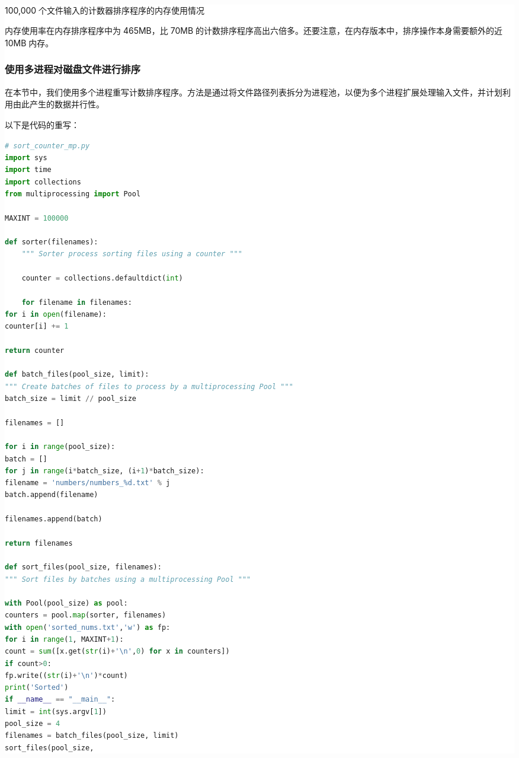 100,000 个文件输入的计数器排序程序的内存使用情况

内存使用率在内存排序程序中为 465MB，比 70MB 的计数排序程序高出六倍多。还要注意，在内存版本中，排序操作本身需要额外的近 10MB 内存。

### 使用多进程对磁盘文件进行排序

在本节中，我们使用多个进程重写计数排序程序。方法是通过将文件路径列表拆分为进程池，以便为多个进程扩展处理输入文件，并计划利用由此产生的数据并行性。

以下是代码的重写：

```py
# sort_counter_mp.py
import sys
import time
import collections
from multiprocessing import Pool

MAXINT = 100000

def sorter(filenames):
    """ Sorter process sorting files using a counter """

    counter = collections.defaultdict(int)

    for filename in filenames:
for i in open(filename):
counter[i] += 1

return counter

def batch_files(pool_size, limit):
""" Create batches of files to process by a multiprocessing Pool """
batch_size = limit // pool_size

filenames = []

for i in range(pool_size):
batch = []
for j in range(i*batch_size, (i+1)*batch_size):
filename = 'numbers/numbers_%d.txt' % j
batch.append(filename)

filenames.append(batch)

return filenames

def sort_files(pool_size, filenames):
""" Sort files by batches using a multiprocessing Pool """

with Pool(pool_size) as pool:
counters = pool.map(sorter, filenames)
with open('sorted_nums.txt','w') as fp:
for i in range(1, MAXINT+1):
count = sum([x.get(str(i)+'\n',0) for x in counters])
if count>0:
fp.write((str(i)+'\n')*count)
print('Sorted')
if __name__ == "__main__":
limit = int(sys.argv[1])
pool_size = 4
filenames = batch_files(pool_size, limit)
sort_files(pool_size,
```
